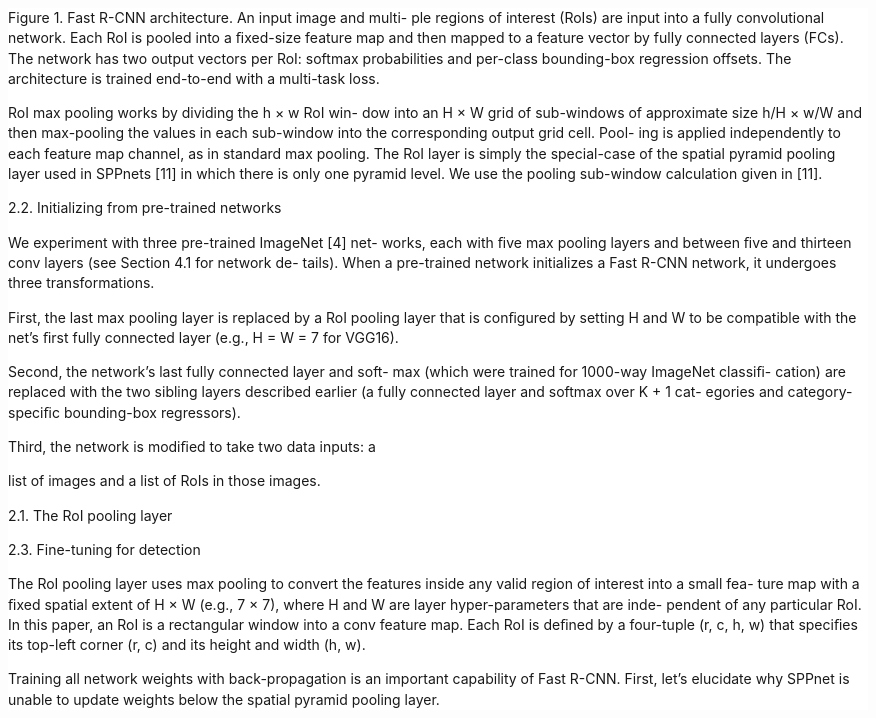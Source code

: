 Figure 1. Fast R-CNN architecture. An input image and multi-
ple regions of interest (RoIs) are input into a fully convolutional
network. Each RoI is pooled into a ﬁxed-size feature map and
then mapped to a feature vector by fully connected layers (FCs).
The network has two output vectors per RoI: softmax probabilities
and per-class bounding-box regression offsets. The architecture is
trained end-to-end with a multi-task loss.

RoI max pooling works by dividing the h × w RoI win-
dow into an H × W grid of sub-windows of approximate
size h/H × w/W and then max-pooling the values in each
sub-window into the corresponding output grid cell. Pool-
ing is applied independently to each feature map channel,
as in standard max pooling. The RoI layer is simply the
special-case of the spatial pyramid pooling layer used in
SPPnets [11] in which there is only one pyramid level. We
use the pooling sub-window calculation given in [11].

2.2. Initializing from pre-trained networks

We experiment with three pre-trained ImageNet [4] net-
works, each with ﬁve max pooling layers and between ﬁve
and thirteen conv layers (see Section 4.1 for network de-
tails). When a pre-trained network initializes a Fast R-CNN
network, it undergoes three transformations.

First, the last max pooling layer is replaced by a RoI
pooling layer that is conﬁgured by setting H and W to be
compatible with the net’s ﬁrst fully connected layer (e.g.,
H = W = 7 for VGG16).

Second, the network’s last fully connected layer and soft-
max (which were trained for 1000-way ImageNet classiﬁ-
cation) are replaced with the two sibling layers described
earlier (a fully connected layer and softmax over K + 1 cat-
egories and category-speciﬁc bounding-box regressors).

Third, the network is modiﬁed to take two data inputs: a

list of images and a list of RoIs in those images.

2.1. The RoI pooling layer

2.3. Fine-tuning for detection

The RoI pooling layer uses max pooling to convert the
features inside any valid region of interest into a small fea-
ture map with a ﬁxed spatial extent of H × W (e.g., 7 × 7),
where H and W are layer hyper-parameters that are inde-
pendent of any particular RoI. In this paper, an RoI is a
rectangular window into a conv feature map. Each RoI is
deﬁned by a four-tuple (r, c, h, w) that speciﬁes its top-left
corner (r, c) and its height and width (h, w).

Training all network weights with back-propagation is an
important capability of Fast R-CNN. First, let’s elucidate
why SPPnet is unable to update weights below the spatial
pyramid pooling layer.
